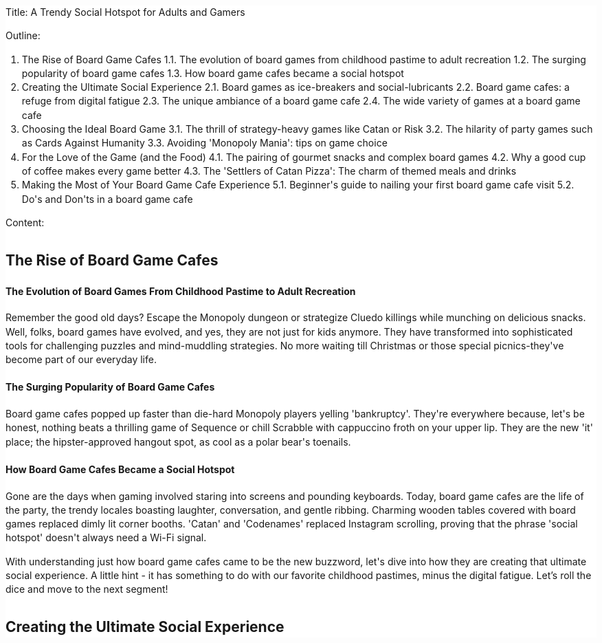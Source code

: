 Title: A Trendy Social Hotspot for Adults and Gamers

Outline:
1. The Rise of Board Game Cafes
1.1. The evolution of board games from childhood pastime to adult recreation
1.2. The surging popularity of board game cafes
1.3. How board game cafes became a social hotspot
2. Creating the Ultimate Social Experience
2.1. Board games as ice-breakers and social-lubricants
2.2. Board game cafes: a refuge from digital fatigue
2.3. The unique ambiance of a board game cafe
2.4. The wide variety of games at a board game cafe
3. Choosing the Ideal Board Game
3.1. The thrill of strategy-heavy games like Catan or Risk
3.2. The hilarity of party games such as Cards Against Humanity
3.3. Avoiding 'Monopoly Mania': tips on game choice
4. For the Love of the Game (and the Food)
4.1. The pairing of gourmet snacks and complex board games
4.2. Why a good cup of coffee makes every game better
4.3. The 'Settlers of Catan Pizza': The charm of themed meals and drinks
5. Making the Most of Your Board Game Cafe Experience
5.1. Beginner's guide to nailing your first board game cafe visit
5.2. Do's and Don'ts in a board game cafe

Content:
## The Rise of Board Game Cafes

#### The Evolution of Board Games From Childhood Pastime to Adult Recreation 

Remember the good old days? Escape the Monopoly dungeon or strategize Cluedo killings while munching on delicious snacks. Well, folks, board games have evolved, and yes, they are not just for kids anymore. They have transformed into sophisticated tools for challenging puzzles and mind-muddling strategies. No more waiting till Christmas or those special picnics-they've become part of our everyday life.

#### The Surging Popularity of Board Game Cafes

Board game cafes popped up faster than die-hard Monopoly players yelling 'bankruptcy'. They're everywhere because, let's be honest, nothing beats a thrilling game of Sequence or chill Scrabble with cappuccino froth on your upper lip. They are the new 'it' place; the hipster-approved hangout spot, as cool as a polar bear's toenails. 

#### How Board Game Cafes Became a Social Hotspot 

Gone are the days when gaming involved staring into screens and pounding keyboards. Today, board game cafes are the life of the party, the trendy locales boasting laughter, conversation, and gentle ribbing. Charming wooden tables covered with board games replaced dimly lit corner booths. 'Catan' and 'Codenames' replaced Instagram scrolling, proving that the phrase 'social hotspot' doesn't always need a Wi-Fi signal.

With understanding just how board game cafes came to be the new buzzword, let's dive into how they are creating that ultimate social experience. A little hint - it has something to do with our favorite childhood pastimes, minus the digital fatigue. Let’s roll the dice and move to the next segment!
## Creating the Ultimate Social Experience
